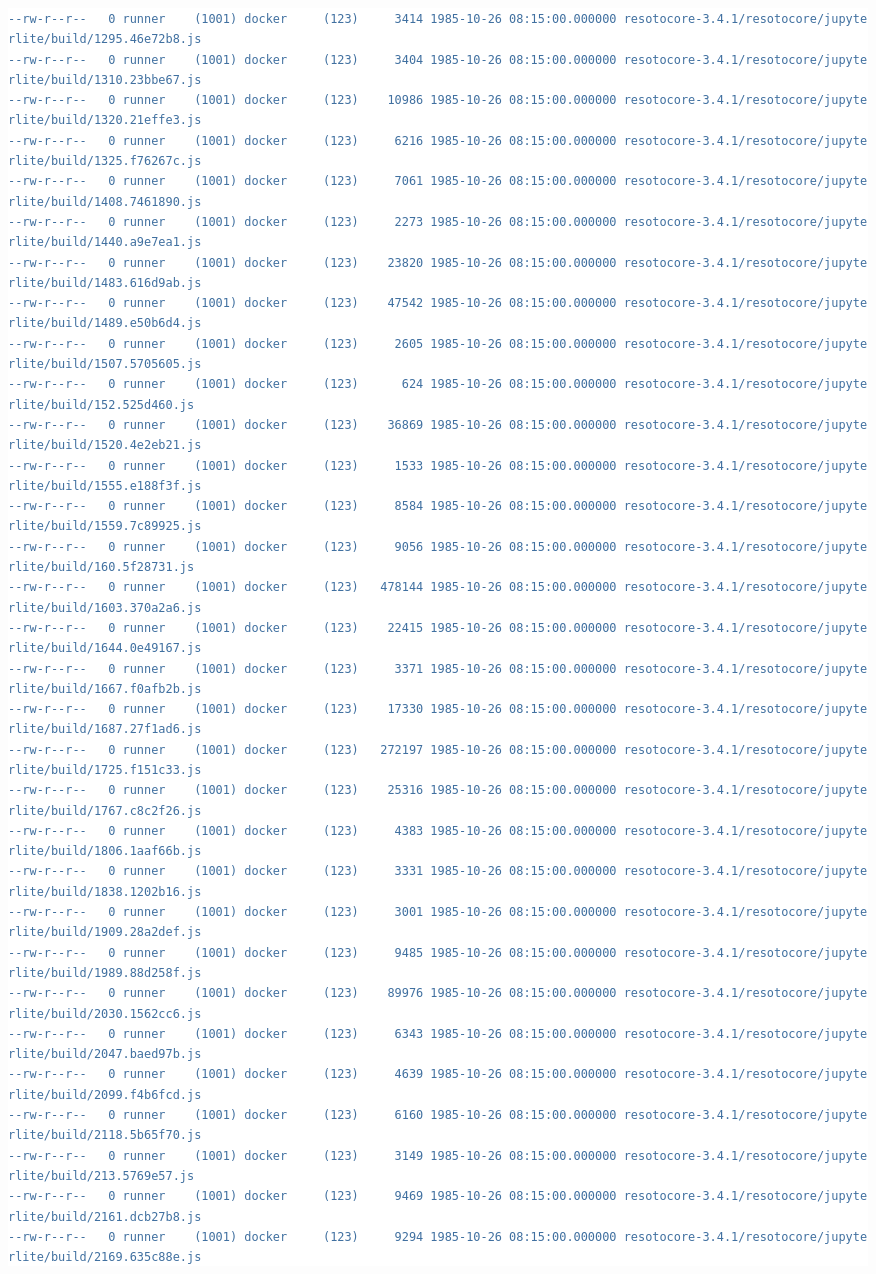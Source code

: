 ```diff
--rw-r--r--   0 runner    (1001) docker     (123)     3414 1985-10-26 08:15:00.000000 resotocore-3.4.1/resotocore/jupyterlite/build/1295.46e72b8.js
--rw-r--r--   0 runner    (1001) docker     (123)     3404 1985-10-26 08:15:00.000000 resotocore-3.4.1/resotocore/jupyterlite/build/1310.23bbe67.js
--rw-r--r--   0 runner    (1001) docker     (123)    10986 1985-10-26 08:15:00.000000 resotocore-3.4.1/resotocore/jupyterlite/build/1320.21effe3.js
--rw-r--r--   0 runner    (1001) docker     (123)     6216 1985-10-26 08:15:00.000000 resotocore-3.4.1/resotocore/jupyterlite/build/1325.f76267c.js
--rw-r--r--   0 runner    (1001) docker     (123)     7061 1985-10-26 08:15:00.000000 resotocore-3.4.1/resotocore/jupyterlite/build/1408.7461890.js
--rw-r--r--   0 runner    (1001) docker     (123)     2273 1985-10-26 08:15:00.000000 resotocore-3.4.1/resotocore/jupyterlite/build/1440.a9e7ea1.js
--rw-r--r--   0 runner    (1001) docker     (123)    23820 1985-10-26 08:15:00.000000 resotocore-3.4.1/resotocore/jupyterlite/build/1483.616d9ab.js
--rw-r--r--   0 runner    (1001) docker     (123)    47542 1985-10-26 08:15:00.000000 resotocore-3.4.1/resotocore/jupyterlite/build/1489.e50b6d4.js
--rw-r--r--   0 runner    (1001) docker     (123)     2605 1985-10-26 08:15:00.000000 resotocore-3.4.1/resotocore/jupyterlite/build/1507.5705605.js
--rw-r--r--   0 runner    (1001) docker     (123)      624 1985-10-26 08:15:00.000000 resotocore-3.4.1/resotocore/jupyterlite/build/152.525d460.js
--rw-r--r--   0 runner    (1001) docker     (123)    36869 1985-10-26 08:15:00.000000 resotocore-3.4.1/resotocore/jupyterlite/build/1520.4e2eb21.js
--rw-r--r--   0 runner    (1001) docker     (123)     1533 1985-10-26 08:15:00.000000 resotocore-3.4.1/resotocore/jupyterlite/build/1555.e188f3f.js
--rw-r--r--   0 runner    (1001) docker     (123)     8584 1985-10-26 08:15:00.000000 resotocore-3.4.1/resotocore/jupyterlite/build/1559.7c89925.js
--rw-r--r--   0 runner    (1001) docker     (123)     9056 1985-10-26 08:15:00.000000 resotocore-3.4.1/resotocore/jupyterlite/build/160.5f28731.js
--rw-r--r--   0 runner    (1001) docker     (123)   478144 1985-10-26 08:15:00.000000 resotocore-3.4.1/resotocore/jupyterlite/build/1603.370a2a6.js
--rw-r--r--   0 runner    (1001) docker     (123)    22415 1985-10-26 08:15:00.000000 resotocore-3.4.1/resotocore/jupyterlite/build/1644.0e49167.js
--rw-r--r--   0 runner    (1001) docker     (123)     3371 1985-10-26 08:15:00.000000 resotocore-3.4.1/resotocore/jupyterlite/build/1667.f0afb2b.js
--rw-r--r--   0 runner    (1001) docker     (123)    17330 1985-10-26 08:15:00.000000 resotocore-3.4.1/resotocore/jupyterlite/build/1687.27f1ad6.js
--rw-r--r--   0 runner    (1001) docker     (123)   272197 1985-10-26 08:15:00.000000 resotocore-3.4.1/resotocore/jupyterlite/build/1725.f151c33.js
--rw-r--r--   0 runner    (1001) docker     (123)    25316 1985-10-26 08:15:00.000000 resotocore-3.4.1/resotocore/jupyterlite/build/1767.c8c2f26.js
--rw-r--r--   0 runner    (1001) docker     (123)     4383 1985-10-26 08:15:00.000000 resotocore-3.4.1/resotocore/jupyterlite/build/1806.1aaf66b.js
--rw-r--r--   0 runner    (1001) docker     (123)     3331 1985-10-26 08:15:00.000000 resotocore-3.4.1/resotocore/jupyterlite/build/1838.1202b16.js
--rw-r--r--   0 runner    (1001) docker     (123)     3001 1985-10-26 08:15:00.000000 resotocore-3.4.1/resotocore/jupyterlite/build/1909.28a2def.js
--rw-r--r--   0 runner    (1001) docker     (123)     9485 1985-10-26 08:15:00.000000 resotocore-3.4.1/resotocore/jupyterlite/build/1989.88d258f.js
--rw-r--r--   0 runner    (1001) docker     (123)    89976 1985-10-26 08:15:00.000000 resotocore-3.4.1/resotocore/jupyterlite/build/2030.1562cc6.js
--rw-r--r--   0 runner    (1001) docker     (123)     6343 1985-10-26 08:15:00.000000 resotocore-3.4.1/resotocore/jupyterlite/build/2047.baed97b.js
--rw-r--r--   0 runner    (1001) docker     (123)     4639 1985-10-26 08:15:00.000000 resotocore-3.4.1/resotocore/jupyterlite/build/2099.f4b6fcd.js
--rw-r--r--   0 runner    (1001) docker     (123)     6160 1985-10-26 08:15:00.000000 resotocore-3.4.1/resotocore/jupyterlite/build/2118.5b65f70.js
--rw-r--r--   0 runner    (1001) docker     (123)     3149 1985-10-26 08:15:00.000000 resotocore-3.4.1/resotocore/jupyterlite/build/213.5769e57.js
--rw-r--r--   0 runner    (1001) docker     (123)     9469 1985-10-26 08:15:00.000000 resotocore-3.4.1/resotocore/jupyterlite/build/2161.dcb27b8.js
--rw-r--r--   0 runner    (1001) docker     (123)     9294 1985-10-26 08:15:00.000000 resotocore-3.4.1/resotocore/jupyterlite/build/2169.635c88e.js
```